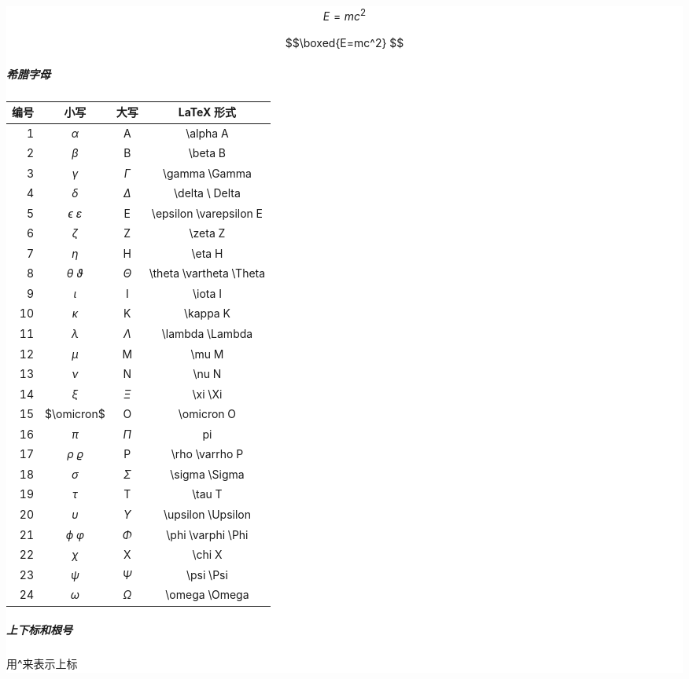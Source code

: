 $$E = mc^2 $$

$$\boxed{E=mc^2} $$

##### 希腊字母

| 编号 |           小写           |    大写    |       LaTeX 形式        |
| ---: | :----------------------: | :--------: | :---------------------: |
|    1 |         $\alpha$         |     A      |        \alpha A         |
|    2 |         $\beta$          |     B      |         \beta B         |
|    3 |         $\gamma$         |  $\Gamma$  |      \gamma \Gamma      |
|    4 |         $\delta$         |  $\Delta$  |     \delta \ Delta      |
|    5 | $\epsilon$ $\varepsilon$ |     E      | \epsilon \varepsilon E  |
|    6 |         $\zeta$          |     Z      |         \zeta Z         |
|    7 |          $\eta$          |     H      |         \eta H          |
|    8 |   $\theta$ $\vartheta$   |  $\Theta$  | \theta \vartheta \Theta |
|    9 |         $\iota$          |     I      |         \iota I         |
|   10 |         $\kappa$         |     K      |        \kappa K         |
|   11 |        $\lambda$         | $\Lambda$  |     \lambda \Lambda     |
|   12 |          $\mu$           |     M      |          \mu M          |
|   13 |          $\nu$           |     N      |          \nu N          |
|   14 |          $\xi$           |   $\Xi$    |         \xi \Xi         |
|   15 |        $\omicron$        |     O      |       \omicron O        |
|   16 |          $\pi$           |   $\Pi$    |           pi            |
|   17 |     $\rho$ $\varrho$     |     P      |     \rho \varrho P      |
|   18 |         $\sigma$         |  $\Sigma$  |      \sigma \Sigma      |
|   19 |          $\tau$          |     T      |         \tau T          |
|   20 |        $\upsilon$        | $\Upsilon$ |    \upsilon \Upsilon    |
|   21 |     $\phi$ $\varphi$     |   $\Phi$   |    \phi \varphi \Phi    |
|   22 |          $\chi$          |     X      |         \chi X          |
|   23 |          $\psi$          |   $\Psi$   |        \psi \Psi        |
|   24 |         $\omega$         |  $\Omega$  |      \omega \Omega      |

##### 上下标和根号

用\^来表示上标
